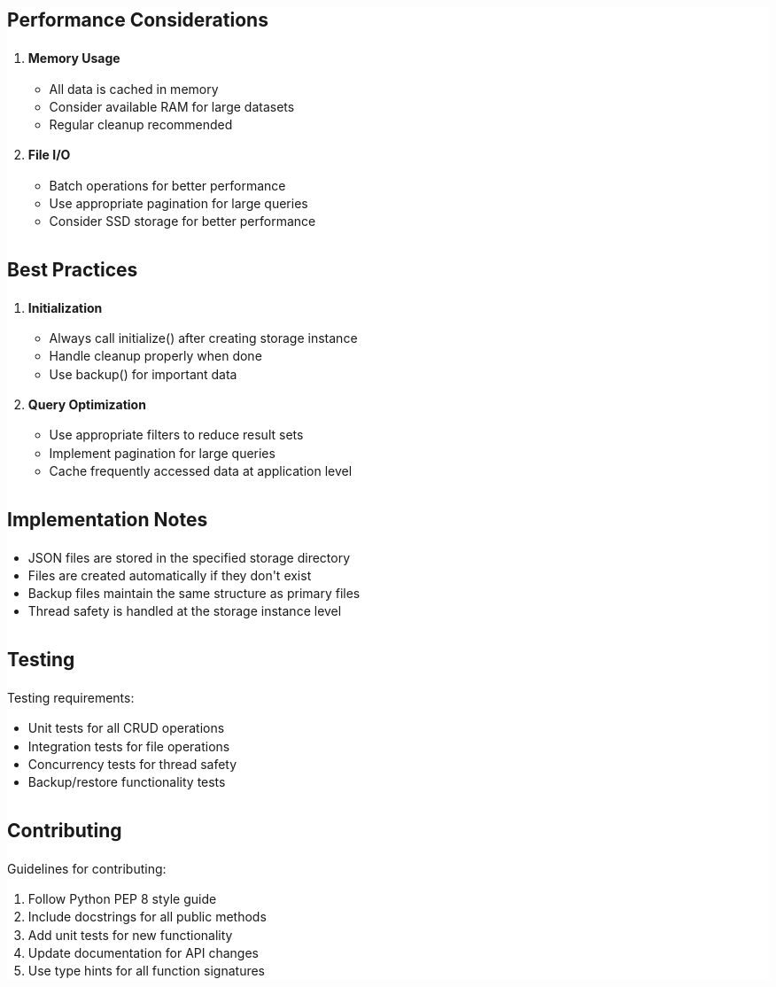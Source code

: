 ## Performance Considerations

1. **Memory Usage**
   - All data is cached in memory
   - Consider available RAM for large datasets
   - Regular cleanup recommended

2. **File I/O**
   - Batch operations for better performance
   - Use appropriate pagination for large queries
   - Consider SSD storage for better performance

## Best Practices

1. **Initialization**
   - Always call initialize() after creating storage instance
   - Handle cleanup properly when done
   - Use backup() for important data

2. **Query Optimization**
   - Use appropriate filters to reduce result sets
   - Implement pagination for large queries
   - Cache frequently accessed data at application level

## Implementation Notes

- JSON files are stored in the specified storage directory
- Files are created automatically if they don't exist
- Backup files maintain the same structure as primary files
- Thread safety is handled at the storage instance level

## Testing

Testing requirements:

- Unit tests for all CRUD operations
- Integration tests for file operations
- Concurrency tests for thread safety
- Backup/restore functionality tests

## Contributing

Guidelines for contributing:

1. Follow Python PEP 8 style guide
2. Include docstrings for all public methods
3. Add unit tests for new functionality
4. Update documentation for API changes
5. Use type hints for all function signatures

